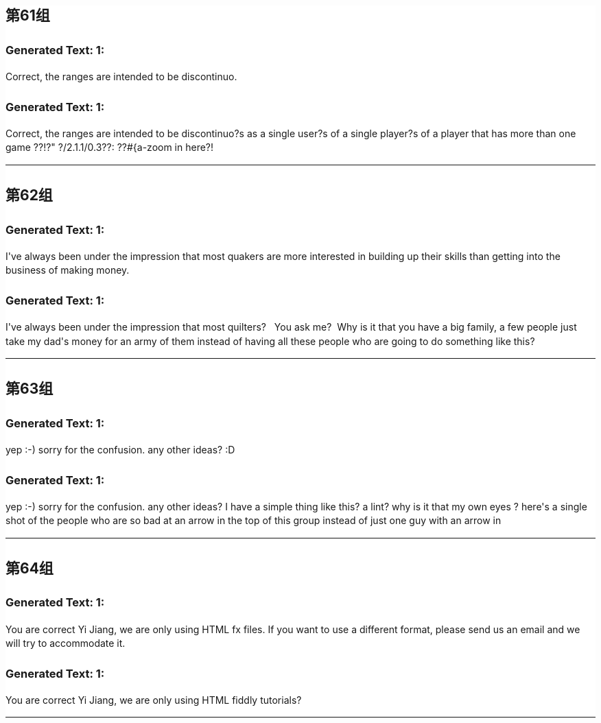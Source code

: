 ## 第61组

### Generated Text: 1:
Correct, the ranges are intended to be discontinuo.

### Generated Text: 1:
Correct, the ranges are intended to be discontinuo?s as a single user?s of a single player?s of a player that has more than one game ??!?" ?/2.1.1/0.3??: ??#{a-zoom in here?!

---

## 第62组

### Generated Text: 1:
I've always been under the impression that most quakers are more interested in building up their skills than getting into the business of making money.

### Generated Text: 1:
I've always been under the impression that most quilters?   You ask me?  Why is it that you have a big family, a few people just take my dad's money for an army of them instead of having all these people who are going to do something like this?

---

## 第63组

### Generated Text: 1:
yep :-) sorry for the confusion.  any other ideas? :D

### Generated Text: 1:
yep :-) sorry for the confusion.  any other ideas? I have a simple thing like this? a lint? why is it that my own eyes ? here's a single shot of the people who are so bad at an arrow in the top of this group instead of just one guy with an arrow in

---

## 第64组

### Generated Text: 1:
You are correct Yi Jiang, we are only using HTML fx files. If you want to use a different format, please send us an email and we will try to accommodate it.

### Generated Text: 1:
You are correct Yi Jiang, we are only using HTML fiddly tutorials?

---
